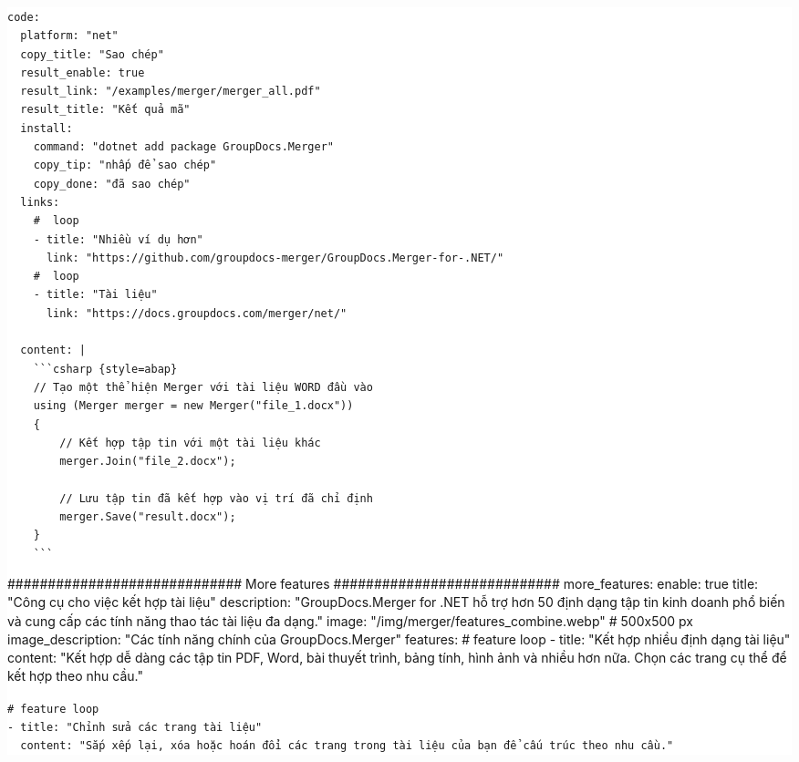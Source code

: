     code:
      platform: "net"
      copy_title: "Sao chép"
      result_enable: true
      result_link: "/examples/merger/merger_all.pdf"
      result_title: "Kết quả mã"
      install:
        command: "dotnet add package GroupDocs.Merger"
        copy_tip: "nhấp để sao chép"
        copy_done: "đã sao chép"
      links:
        #  loop
        - title: "Nhiều ví dụ hơn"
          link: "https://github.com/groupdocs-merger/GroupDocs.Merger-for-.NET/"
        #  loop
        - title: "Tài liệu"
          link: "https://docs.groupdocs.com/merger/net/"
          
      content: |
        ```csharp {style=abap}
        // Tạo một thể hiện Merger với tài liệu WORD đầu vào
        using (Merger merger = new Merger("file_1.docx"))
        {
            // Kết hợp tập tin với một tài liệu khác
            merger.Join("file_2.docx");

            // Lưu tập tin đã kết hợp vào vị trí đã chỉ định
            merger.Save("result.docx");
        }
        ```            

############################# More features ############################
more_features:
  enable: true
  title: "Công cụ cho việc kết hợp tài liệu"
  description: "GroupDocs.Merger for .NET hỗ trợ hơn 50 định dạng tập tin kinh doanh phổ biến và cung cấp các tính năng thao tác tài liệu đa dạng."
  image: "/img/merger/features_combine.webp" # 500x500 px
  image_description: "Các tính năng chính của GroupDocs.Merger"
  features:
    # feature loop
    - title: "Kết hợp nhiều định dạng tài liệu"
      content: "Kết hợp dễ dàng các tập tin PDF, Word, bài thuyết trình, bảng tính, hình ảnh và nhiều hơn nữa. Chọn các trang cụ thể để kết hợp theo nhu cầu."

    # feature loop
    - title: "Chỉnh sửa các trang tài liệu"
      content: "Sắp xếp lại, xóa hoặc hoán đổi các trang trong tài liệu của bạn để cấu trúc theo nhu cầu."
